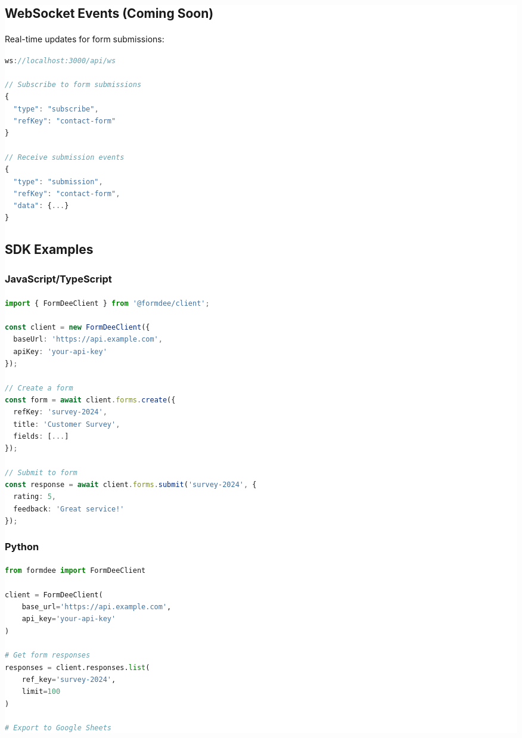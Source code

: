 ## WebSocket Events (Coming Soon)

Real-time updates for form submissions:

```javascript
ws://localhost:3000/api/ws

// Subscribe to form submissions
{
  "type": "subscribe",
  "refKey": "contact-form"
}

// Receive submission events
{
  "type": "submission",
  "refKey": "contact-form",
  "data": {...}
}
```

## SDK Examples

### JavaScript/TypeScript

```typescript
import { FormDeeClient } from '@formdee/client';

const client = new FormDeeClient({
  baseUrl: 'https://api.example.com',
  apiKey: 'your-api-key'
});

// Create a form
const form = await client.forms.create({
  refKey: 'survey-2024',
  title: 'Customer Survey',
  fields: [...]
});

// Submit to form
const response = await client.forms.submit('survey-2024', {
  rating: 5,
  feedback: 'Great service!'
});
```

### Python

```python
from formdee import FormDeeClient

client = FormDeeClient(
    base_url='https://api.example.com',
    api_key='your-api-key'
)

# Get form responses
responses = client.responses.list(
    ref_key='survey-2024',
    limit=100
)

# Export to Google Sheets
```
